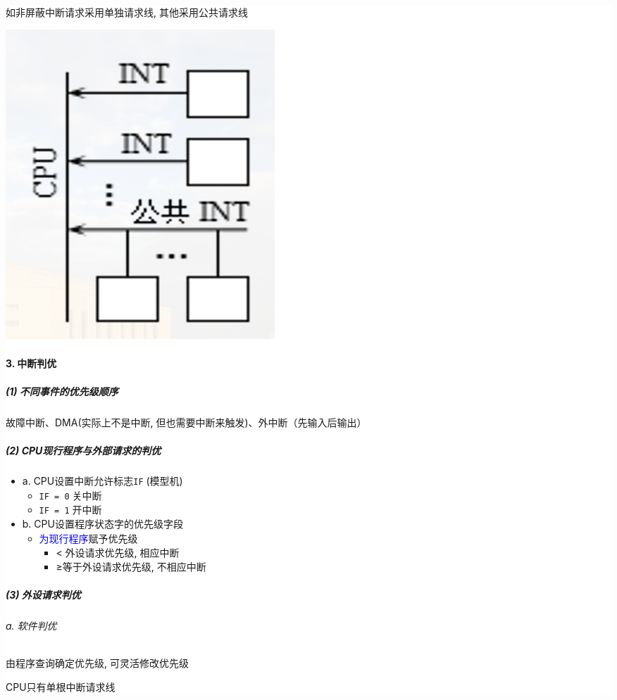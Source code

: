 如非屏蔽中断请求采用单独请求线, 其他采用公共请求线

![混合结构](pics/%E4%B8%AD%E6%96%AD%E6%96%B9%E5%BC%8F%E5%8F%8A%E6%8E%A5%E5%8F%A3/%E6%B7%B7%E5%90%88%E7%BB%93%E6%9E%84.png)

#### 3. 中断判优

##### (1) 不同事件的优先级顺序

故障中断、DMA(实际上不是中断, 但也需要中断来触发)、外中断（先输入后输出）

##### (2) CPU现行程序与外部请求的判优

* a. CPU设置中断允许标志`IF` (模型机)
  * `IF = 0` 关中断
  * `IF = 1` 开中断
* b. CPU设置程序状态字的优先级字段
  * <font color=blue>为现行程序</font>赋予优先级
    * < 外设请求优先级, 相应中断
    * $\geq$等于外设请求优先级, 不相应中断

##### (3) 外设请求判优

###### a. 软件判优

由程序查询确定优先级, 可灵活修改优先级

CPU只有单根中断请求线
